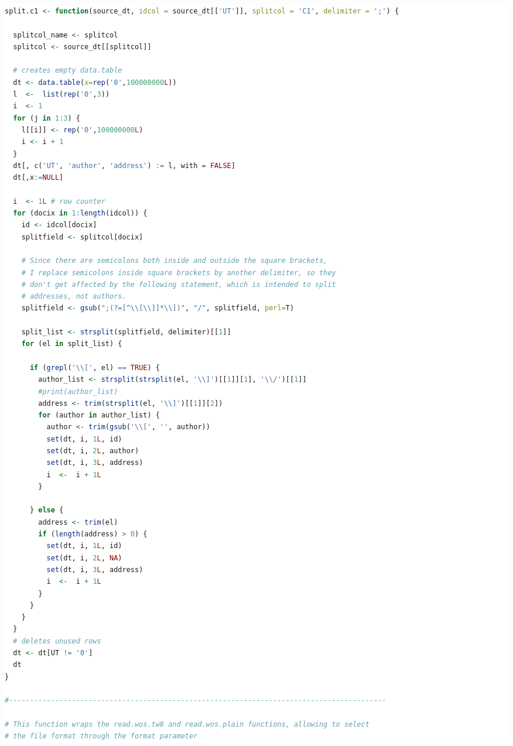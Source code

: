 ```r
split.c1 <- function(source_dt, idcol = source_dt[['UT']], splitcol = 'C1', delimiter = ';') {
  
  splitcol_name <- splitcol
  splitcol <- source_dt[[splitcol]]
  
  # creates empty data.table
  dt <- data.table(x=rep('0',100000000L))
  l  <-  list(rep('0',3))
  i  <- 1
  for (j in 1:3) {
    l[[i]] <- rep('0',100000000L)
    i <- i + 1
  }
  dt[, c('UT', 'author', 'address') := l, with = FALSE]
  dt[,x:=NULL]
  
  i  <- 1L # row counter
  for (docix in 1:length(idcol)) {
    id <- idcol[docix]
    splitfield <- splitcol[docix]
    
    # Since there are semicolons both inside and outside the square brackets,
    # I replace semicolons inside square brackets by another delimiter, so they
    # don't get affected by the following statement, which is intended to split
    # addresses, not authors.
    splitfield <- gsub(";(?=[^\\[\\]]*\\])", "/", splitfield, perl=T)
    
    split_list <- strsplit(splitfield, delimiter)[[1]]
    for (el in split_list) {
      
      if (grepl('\\[', el) == TRUE) {
        author_list <- strsplit(strsplit(el, '\\]')[[1]][1], '\\/')[[1]]
        #print(author_list)
        address <- trim(strsplit(el, '\\]')[[1]][2])
        for (author in author_list) {
          author <- trim(gsub('\\[', '', author))
          set(dt, i, 1L, id)
          set(dt, i, 2L, author)
          set(dt, i, 3L, address)
          i  <-  i + 1L
        }
        
      } else {
        address <- trim(el)
        if (length(address) > 0) {
          set(dt, i, 1L, id)
          set(dt, i, 2L, NA)
          set(dt, i, 3L, address)
          i  <-  i + 1L
        }
      }
    }
  }  
  # deletes unused rows
  dt <- dt[UT != '0']
  dt
}

#------------------------------------------------------------------------------------------

# This function wraps the read.wos.tw8 and read.wos.plain functions, allowing to select
# the file format through the format parameter

```